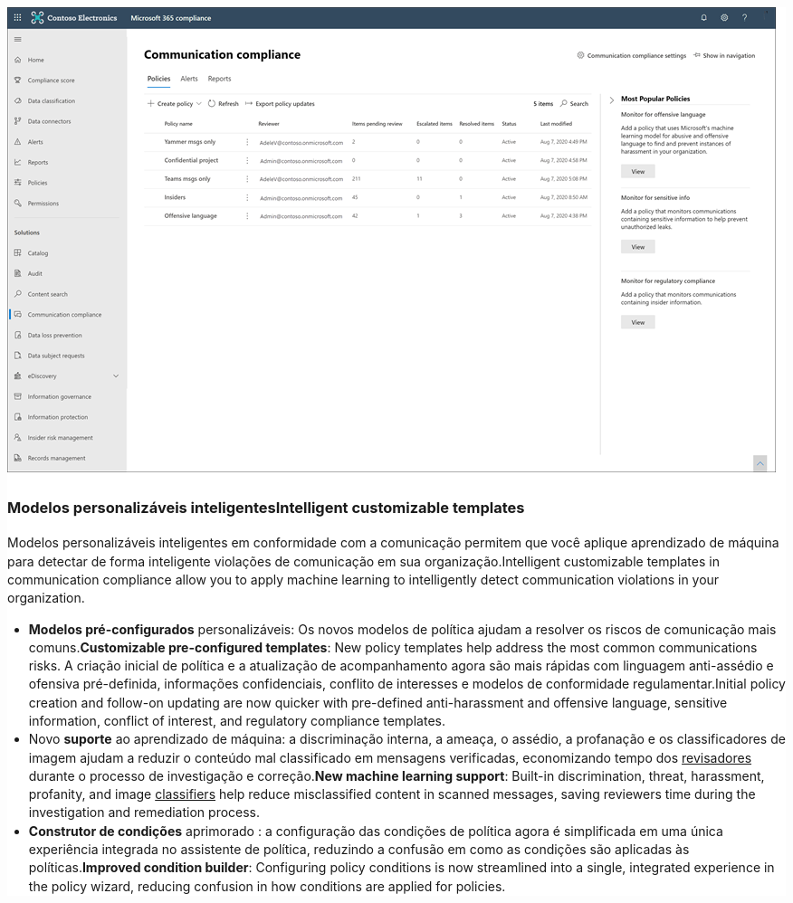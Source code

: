 ![Home page de conformidade de comunicação](../media/communication-compliance-home.png)

### <a name="intelligent-customizable-templates"></a><span data-ttu-id="72ffc-143">Modelos personalizáveis inteligentes</span><span class="sxs-lookup"><span data-stu-id="72ffc-143">Intelligent customizable templates</span></span>

<span data-ttu-id="72ffc-144">Modelos personalizáveis inteligentes em conformidade com a comunicação permitem que você aplique aprendizado de máquina para detectar de forma inteligente violações de comunicação em sua organização.</span><span class="sxs-lookup"><span data-stu-id="72ffc-144">Intelligent customizable templates in communication compliance allow you to apply machine learning to intelligently detect communication violations in your organization.</span></span>

- <span data-ttu-id="72ffc-145">**Modelos pré-configurados** personalizáveis: Os novos modelos de política ajudam a resolver os riscos de comunicação mais comuns.</span><span class="sxs-lookup"><span data-stu-id="72ffc-145">**Customizable pre-configured templates**: New policy templates help address the most common communications risks.</span></span> <span data-ttu-id="72ffc-146">A criação inicial de política e a atualização de acompanhamento agora são mais rápidas com linguagem anti-assédio e ofensiva pré-definida, informações confidenciais, conflito de interesses e modelos de conformidade regulamentar.</span><span class="sxs-lookup"><span data-stu-id="72ffc-146">Initial policy creation and follow-on updating are now quicker with pre-defined anti-harassment and offensive language, sensitive information, conflict of interest, and regulatory compliance templates.</span></span>
- <span data-ttu-id="72ffc-147">Novo **suporte** ao aprendizado de máquina: a discriminação interna, a ameaça, o assédio, a profanação e os classificadores de imagem ajudam a reduzir o conteúdo mal classificado em mensagens verificadas, economizando tempo dos [revisadores](classifier-get-started-with.md) durante o processo de investigação e correção.</span><span class="sxs-lookup"><span data-stu-id="72ffc-147">**New machine learning support**: Built-in discrimination, threat, harassment, profanity, and image [classifiers](classifier-get-started-with.md) help reduce misclassified content in scanned messages, saving reviewers time during the investigation and remediation process.</span></span>
- <span data-ttu-id="72ffc-148">**Construtor de condições** aprimorado : a configuração das condições de política agora é simplificada em uma única experiência integrada no assistente de política, reduzindo a confusão em como as condições são aplicadas às políticas.</span><span class="sxs-lookup"><span data-stu-id="72ffc-148">**Improved condition builder**: Configuring policy conditions is now streamlined into a single, integrated experience in the policy wizard, reducing confusion in how conditions are applied for policies.</span></span>
